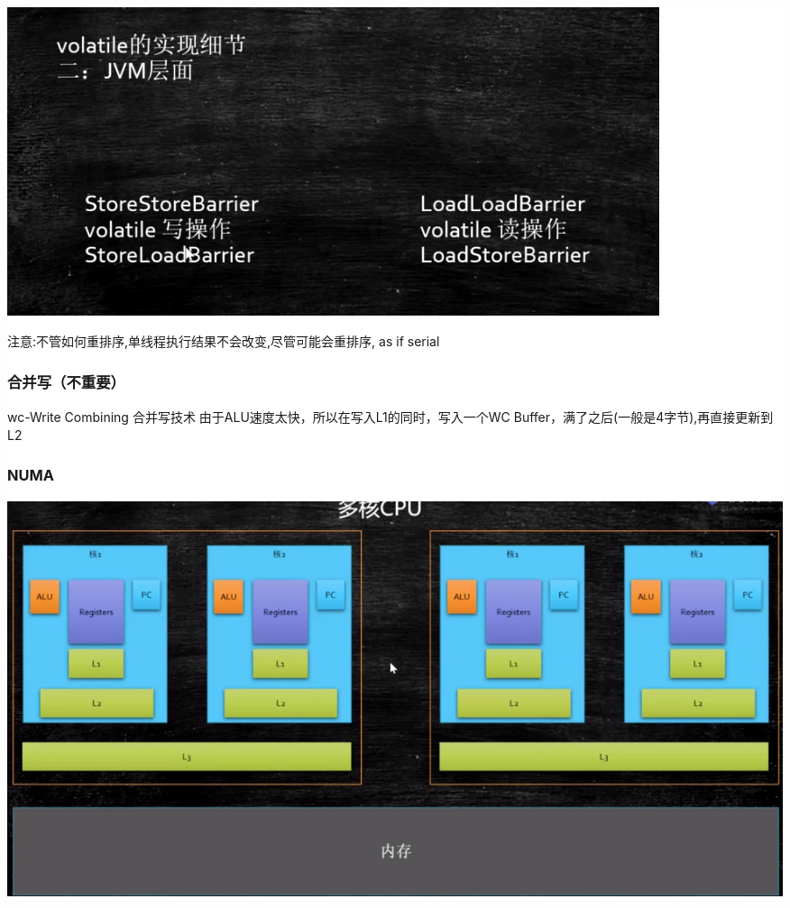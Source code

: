 ![volatile在JVM层面的实现](第二节/image/volatile在JVM层面的实现.png)

注意:不管如何重排序,单线程执行结果不会改变,尽管可能会重排序, as if serial

### 合并写（不重要）
wc-Write Combining 合并写技术
由于ALU速度太快，所以在写入L1的同时，写入一个WC Buffer，满了之后(一般是4字节),再直接更新到L2

### NUMA

![多核cpu](第一节/image/多核cpu.png)
